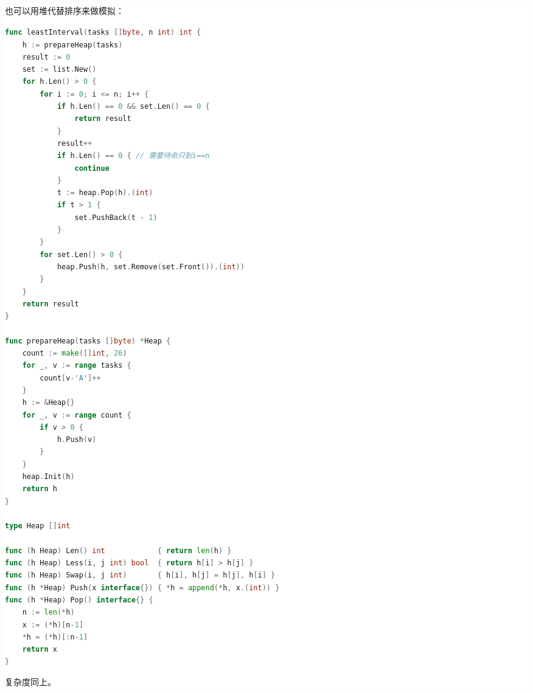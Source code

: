 也可以用堆代替排序来做模拟：
```go
func leastInterval(tasks []byte, n int) int {
	h := prepareHeap(tasks)
	result := 0
	set := list.New()
	for h.Len() > 0 {
		for i := 0; i <= n; i++ {
			if h.Len() == 0 && set.Len() == 0 {
				return result
			}
			result++
			if h.Len() == 0 { // 需要待命只到i==n
				continue
			}
			t := heap.Pop(h).(int)
			if t > 1 {
				set.PushBack(t - 1)
			}
		}
		for set.Len() > 0 {
			heap.Push(h, set.Remove(set.Front()).(int))
		}
	}
	return result
}

func prepareHeap(tasks []byte) *Heap {
	count := make([]int, 26)
	for _, v := range tasks {
		count[v-'A']++
	}
	h := &Heap{}
	for _, v := range count {
		if v > 0 {
			h.Push(v)
		}
	}
	heap.Init(h)
	return h
}

type Heap []int

func (h Heap) Len() int            { return len(h) }
func (h Heap) Less(i, j int) bool  { return h[i] > h[j] }
func (h Heap) Swap(i, j int)       { h[i], h[j] = h[j], h[i] }
func (h *Heap) Push(x interface{}) { *h = append(*h, x.(int)) }
func (h *Heap) Pop() interface{} {
	n := len(*h)
	x := (*h)[n-1]
	*h = (*h)[:n-1]
	return x
}
```
复杂度同上。
